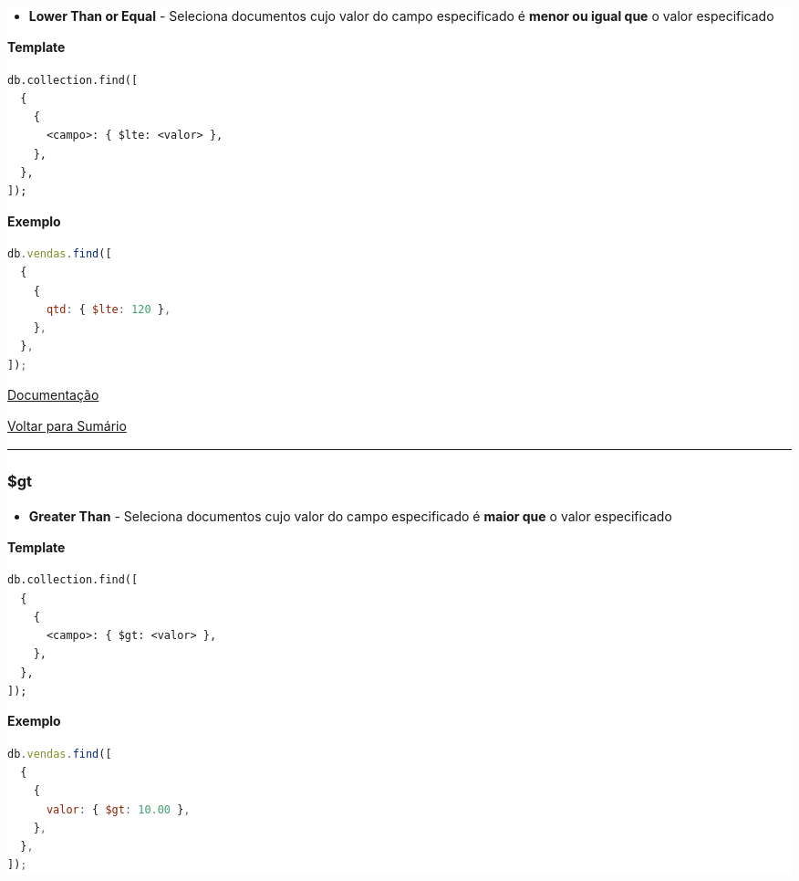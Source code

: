   - **Lower Than or Equal** - Seleciona documentos cujo valor do campo especificado é **menor ou igual que** o valor especificado

**Template**

```
db.collection.find([
  {
    {
      <campo>: { $lte: <valor> },
    },
  },
]);
```

**Exemplo**

```javascript
db.vendas.find([
  {
    {
      qtd: { $lte: 120 },
    },
  },
]);
```

[Documentação](https://docs.mongodb.com/manual/reference/operator/query/lte/)

[Voltar para Sumário](#sumário)

---

### $gt

  - **Greater Than** - Seleciona documentos cujo valor do campo especificado é **maior que** o valor especificado

**Template**

```
db.collection.find([
  {
    {
      <campo>: { $gt: <valor> },
    },
  },
]);
```

**Exemplo**

```javascript
db.vendas.find([
  {
    {
      valor: { $gt: 10.00 },
    },
  },
]);
```
